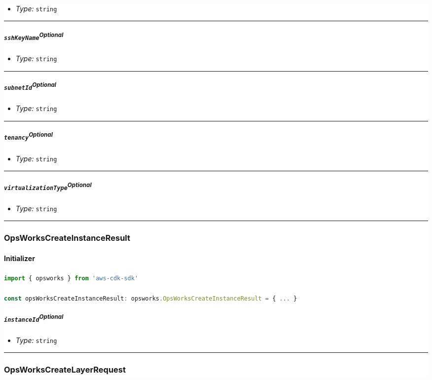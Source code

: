 - *Type:* `string`

---

##### `sshKeyName`<sup>Optional</sup> <a name="aws-cdk-sdk.opsworks.OpsWorksCreateInstanceRequest.property.sshKeyName"></a>

- *Type:* `string`

---

##### `subnetId`<sup>Optional</sup> <a name="aws-cdk-sdk.opsworks.OpsWorksCreateInstanceRequest.property.subnetId"></a>

- *Type:* `string`

---

##### `tenancy`<sup>Optional</sup> <a name="aws-cdk-sdk.opsworks.OpsWorksCreateInstanceRequest.property.tenancy"></a>

- *Type:* `string`

---

##### `virtualizationType`<sup>Optional</sup> <a name="aws-cdk-sdk.opsworks.OpsWorksCreateInstanceRequest.property.virtualizationType"></a>

- *Type:* `string`

---

### OpsWorksCreateInstanceResult <a name="aws-cdk-sdk.opsworks.OpsWorksCreateInstanceResult"></a>

#### Initializer <a name="[object Object].Initializer"></a>

```typescript
import { opsworks } from 'aws-cdk-sdk'

const opsWorksCreateInstanceResult: opsworks.OpsWorksCreateInstanceResult = { ... }
```

##### `instanceId`<sup>Optional</sup> <a name="aws-cdk-sdk.opsworks.OpsWorksCreateInstanceResult.property.instanceId"></a>

- *Type:* `string`

---

### OpsWorksCreateLayerRequest <a name="aws-cdk-sdk.opsworks.OpsWorksCreateLayerRequest"></a>
